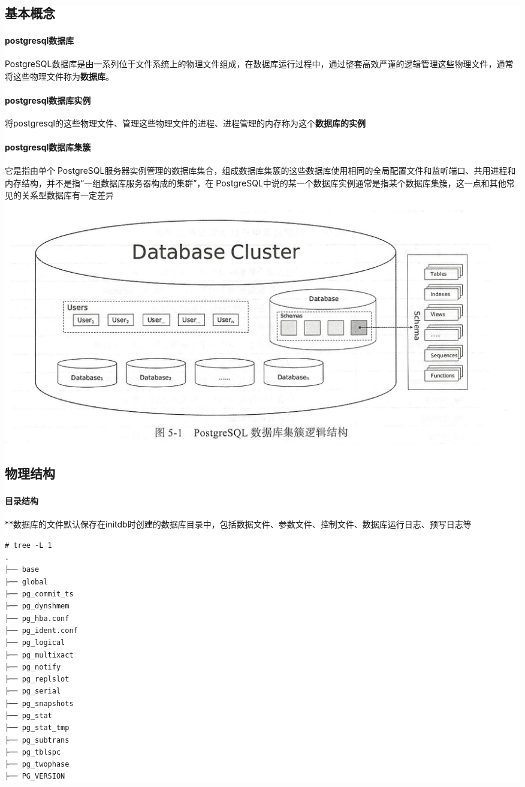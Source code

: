 ## 基本概念

#### postgresql数据库

PostgreSQL数据库是由一系列位于文件系统上的物理文件组成，在数据库运行过程中，通过整套高效严谨的逻辑管理这些物理文件，通常将这些物理文件称为**数据库**。

#### postgresql数据库实例

将postgresql的这些物理文件、管理这些物理文件的进程、进程管理的内存称为这个**数据库的实例**

#### postgresql数据库集簇

它是指由单个 PostgreSQL服务器实例管理的数据库集合，组成数据库集簇的这些数据库使用相同的全局配置文件和监听端口、共用进程和内存结构，并不是指“一组数据库服务器构成的集群”，在 PostgreSQL中说的某一个数据库实例通常是指某个数据库集簇，这一点和其他常见的关系型数据库有一定差异

![image-20200526145156922](pic/postgresql体系结构介绍/image-20200526145156922.png)



## 物理结构

#### 目录结构

**数据库的文件默认保存在initdb时创建的数据库目录中，包括数据文件、参数文件、控制文件、数据库运行日志、预写日志等

```
# tree -L 1
.
├── base
├── global
├── pg_commit_ts
├── pg_dynshmem
├── pg_hba.conf
├── pg_ident.conf
├── pg_logical
├── pg_multixact
├── pg_notify
├── pg_replslot
├── pg_serial
├── pg_snapshots
├── pg_stat
├── pg_stat_tmp
├── pg_subtrans
├── pg_tblspc
├── pg_twophase
├── PG_VERSION
```